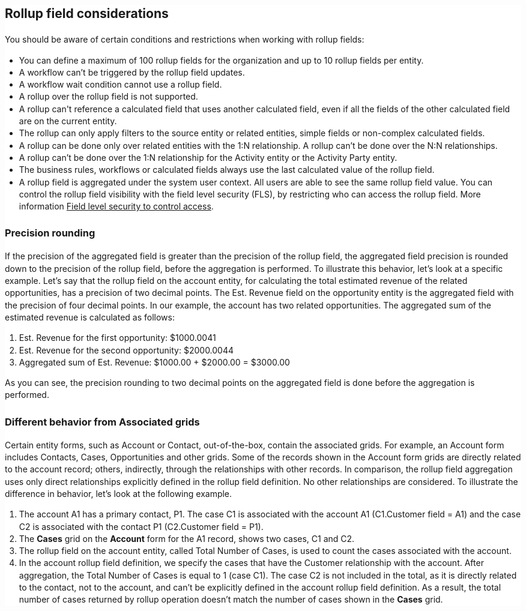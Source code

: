 <a name="BKMK_considerations"></a> 

## Rollup field considerations 

You should be aware of certain conditions and restrictions when working with rollup fields:  
  
- You can define a maximum of 100 rollup fields for the organization and up to 10 rollup fields per entity.  
- A workflow can’t be triggered by the rollup field updates.  
- A workflow wait condition cannot use a rollup field.  
- A rollup over the rollup field is not supported.  
- A rollup can't reference a calculated field that uses another calculated field, even if all the fields of the other calculated field are on the current entity.  
- The rollup can only apply filters to the source entity or related entities, simple fields or non-complex calculated fields.  
- A rollup can be done only over related entities with the 1:N relationship. A rollup can’t be done over the N:N relationships.  
- A rollup can’t be done over the 1:N relationship for the Activity entity or the Activity Party entity.  
- The business rules, workflows or calculated fields always use the last calculated value of the rollup field.  
- A rollup field is aggregated under the system user context. All users are able to see the same rollup field value. You can control the rollup field visibility with the field level security (FLS), by restricting who can access the rollup field. More information  [Field level security to control access](/dynamics365/customer-engagement/admin/field-level-security). 

### Precision rounding
 
If the precision of the aggregated field is greater than the precision of the rollup field, the aggregated field precision is rounded down to the precision of the rollup field, before the aggregation is performed. To illustrate this behavior, let’s look at a specific example. Let’s say that the rollup field on the account entity, for calculating the total estimated revenue of the related opportunities, has a precision of two decimal points. The Est. Revenue field on the opportunity entity is the aggregated field with the precision of four decimal points. In our example, the account has two related opportunities. The aggregated sum of the estimated revenue is calculated as follows:  
  
1. Est. Revenue for the first opportunity: $1000.0041  
1. Est. Revenue for the second opportunity: $2000.0044  
1. Aggregated sum of Est. Revenue: $1000.00 + $2000.00 = $3000.00

As you can see, the precision rounding to two decimal points on the aggregated field is done before the aggregation is performed.  
  
### Different behavior from Associated grids
 
Certain entity  forms, such as Account or Contact, out-of-the-box, contain the associated grids. For example, an Account form includes Contacts, Cases, Opportunities and other grids. Some of the records shown in the Account form grids are directly related to the account record; others, indirectly, through the relationships with other records. In comparison, the rollup field aggregation uses only direct relationships explicitly defined in the rollup field definition. No other relationships are considered. To illustrate the difference in behavior, let’s look at the following example.  
  
1. The account A1 has a primary contact, P1. The case C1 is associated  with the account  A1 (C1.Customer field  =  A1) and the case C2 is associated with the contact P1 (C2.Customer field = P1).  
1. The **Cases** grid on the **Account** form for the A1 record, shows two cases, C1 and C2.  
1. The rollup field on the account entity, called Total Number of Cases, is used to count the cases associated with the account.  
1. In the account rollup field definition, we specify the cases that have the Customer relationship with the account. After aggregation, the Total Number of Cases is equal to 1 (case C1). The case C2 is not included in the total, as it is directly related to the contact, not to the account, and can’t be explicitly defined in the account rollup field definition. As a result, the total number of cases returned by rollup operation doesn’t match the number of cases shown in the **Cases** grid.  
  